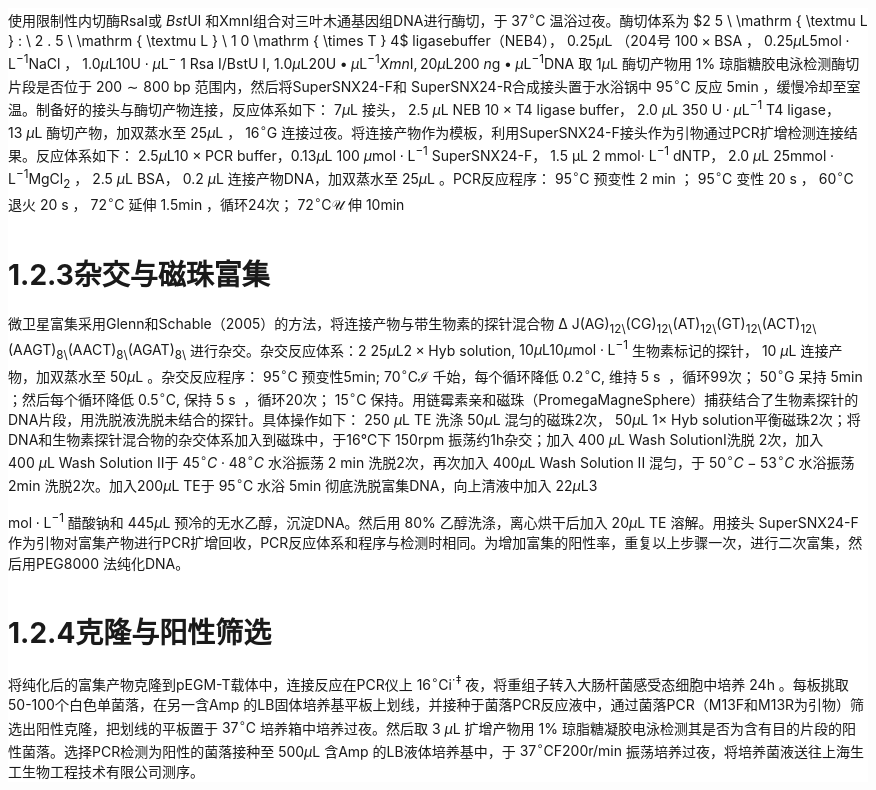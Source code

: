 使用限制性内切酶RsaI或 $B s t \mathrm { U } \mathrm { I }$ 和XmnI组合对三叶木通基因组DNA进行酶切，于 $3 7 ^ { \circ } \mathsf { C }$ 温浴过夜。酶切体系为 $2 5 \ \mathrm { \textmu L } : \ 2 . 5 \ \mathrm { \textmu L } \ 1 0 \mathrm { \times T } 4$ ligasebuffer（NEB4）， $0 . 2 5 { \mu \mathrm { L } }$ （204号 $1 0 0 { \times } \mathrm { B S A }$ ， $0 . 2 5 \mu \mathrm { L } 5 \mathrm { m o l } \cdot \mathrm { L } ^ { - 1 } \mathrm { N a C l }$ ， $1 . 0 \mu \mathrm { L } 1 0 \mathrm { U } \cdot \mu \mathrm { L } ^ { - }$ 1 Rsa I/BstU I, $1 . 0 \mu \mathrm { L } 2 0 \mathrm { U } \bullet \mu \mathrm { L } ^ { - 1 } X m n \mathrm { I } , 2 0 \mu \mathrm { L } 2 0 0 \ n \mathrm { g } \bullet \mu \mathrm { L } ^ { - 1 } \mathrm { D N A }$ 取 $1 \mu \mathrm { L }$ 酶切产物用 $1 \%$ 琼脂糖胶电泳检测酶切片段是否位于 $2 0 0 { \sim } 8 0 0 ~ \mathrm { b p }$ 范围内，然后将SuperSNX24-F和 SuperSNX24-R合成接头置于水浴锅中 $9 5 ^ { \circ } \mathsf { C }$ 反应 $5 \mathrm { m i n }$ ，缓慢冷却至室温。制备好的接头与酶切产物连接，反应体系如下： $7 \mu \mathrm { L }$ 接头， $2 . 5 ~ \mu \mathrm { L }$ NEB $1 0 { \times } \mathrm { T 4 }$ ligase buffer， $2 . 0 \ \mu \mathrm { L } \ 3 5 0 \ \mathrm { U } \cdot \mu \mathrm { L } ^ { - 1 } \ \mathrm { T } 4$ ligase， $1 3 ~ \mu \mathrm { L }$ 酶切产物，加双蒸水至 $2 5 \mu \mathrm { L }$ ， $1 6 ^ { \circ } \mathrm { G }$ 连接过夜。将连接产物作为模板，利用SuperSNX24-F接头作为引物通过PCR扩增检测连接结果。反应体系如下： $2 . 5 \mu \mathrm { L } 1 0 { \times } \mathrm { P C R }$ buffer，0.13$\mu \mathrm { L } \ 1 0 0 \ \mu \mathrm { m o l } \cdot \mathrm { L } ^ { - 1 }$ SuperSNX24-F， 1.5 μL 2 mmol· ${ \mathrm { L } } ^ { - 1 }$ dNTP， $2 . 0 ~ \mu \mathrm { L }$ 25$\mathrm { m m o l } \cdot \mathrm { L } ^ { - 1 } \mathrm { M g C l } _ { 2 }$ ， $2 . 5 ~ \mu \mathrm { L }$ BSA， $0 . 2 ~ \mu \mathrm { L }$ 连接产物DNA，加双蒸水至 $2 5 \mu \mathrm { L }$ 。PCR反应程序： $9 5 ^ { \circ } \mathsf { C }$ 预变性 $2 ~ \mathrm { m i n }$ ； $9 5 ^ { \circ } \mathsf { C }$ 变性 $2 0 ~ \mathrm { s }$ ， $6 0 ^ { \circ } \mathsf { C }$ 退火 $2 0 ~ \mathrm { s }$ ， $7 2 ^ { \circ } \mathsf { C }$ 延伸 $1 . 5 \mathrm { m i n }$ ，循环24次； $7 2 ^ { \circ } \mathsf { C } \mathcal { U }$ 伸 $1 0 \mathrm { m i n }$

# 1.2.3杂交与磁珠富集

微卫星富集采用Glenn和Schable（2005）的方法，将连接产物与带生物素的探针混合物 $\mathrm { \Delta \ J ( A G ) _ { 1 2 \setminus } ( C G ) _ { 1 2 \setminus } ( A T ) _ { 1 2 \setminus } ( G T ) _ { 1 2 \setminus } ( A C T ) _ { 1 2 \setminus } ( A A G T ) _ { 8 \setminus } ( A A C T ) _ { 8 \setminus } ( A G A T ) _ { 8 \setminus } }$ 进行杂交。杂交反应体系：2 $2 5 \mu \mathrm { L } 2 \times \mathrm { H y b }$ solution, $1 0 \mu \mathrm { L } 1 0 \mu \mathrm { m o l } \cdot \mathrm { L } ^ { - 1 }$ 生物素标记的探针， $1 0 ~ \mu \mathrm { L }$ 连接产物，加双蒸水至 ${ 5 0 } \mu \mathrm { L }$ 。杂交反应程序： $9 5 ^ { \circ } \mathsf { C }$ 预变性5min; $7 0 ^ { \circ } \mathrm { C } \mathcal { I }$ 千始，每个循环降低 $0 . 2 ^ { \circ } \mathsf { C } ,$ 维持 $5 \mathrm { ~ s ~ }$ ，循环99次； $5 0 ^ { \circ } \mathrm { G }$ 呆持 $5 \mathrm { m i n }$ ；然后每个循环降低 $0 . 5 ^ { \circ } \mathsf { C } ,$ 保持 $5 \mathrm { ~ s ~ }$ ，循环20次； $1 5 ^ { \circ } \mathsf { C }$ 保持。用链霉素亲和磁珠（PromegaMagneSphere）捕获结合了生物素探针的DNA片段，用洗脱液洗脱未结合的探针。具体操作如下： $2 5 0 ~ \mu \mathrm { L }$ TE 洗涤 ${ 5 0 \mu \mathrm { L } }$ 混匀的磁珠2次， ${ 5 0 \mu \mathrm { L } }$ $1 \times$ Hyb solution平衡磁珠2次；将DNA和生物素探针混合物的杂交体系加入到磁珠中，于16℃下 $1 5 0 \mathrm { r p m }$ 振荡约1h杂交；加入 $4 0 0 ~  { \mu \mathrm { L } }$ Wash SolutionI洗脱 2次，加入 $4 0 0 ~  { \mu \mathrm { L } }$ Wash Solution II于 $4 5 ^ { \circ } C { \cdot } 4 8 ^ { \circ } C$ 水浴振荡 $2 ~ \mathrm { m i n }$ 洗脱2次，再次加入 $4 0 0 \mu \mathrm { L }$ Wash Solution II 混匀，于 $5 0 ^ { \circ } C - 5 3 ^ { \circ } C$ 水浴振荡 $2 \mathrm { m i n }$ 洗脱2次。加入$2 0 0 \mu \mathrm { L }$ TE于 $9 5 ^ { \circ } \mathsf { C }$ 水浴 $5 \mathrm { m i n }$ 彻底洗脱富集DNA，向上清液中加入 $2 2 { \mu \mathrm { L } } 3$

$\mathrm { m o l \cdot L ^ { - 1 } }$ 醋酸钠和 $4 4 5 \mu \mathrm { L }$ 预冷的无水乙醇，沉淀DNA。然后用 $80 \%$ 乙醇洗涤，离心烘干后加入 $2 0 { \mu \mathrm { L } }$ TE 溶解。用接头 SuperSNX24-F作为引物对富集产物进行PCR扩增回收，PCR反应体系和程序与检测时相同。为增加富集的阳性率，重复以上步骤一次，进行二次富集，然后用PEG8000 法纯化DNA。

# 1.2.4克隆与阳性筛选

将纯化后的富集产物克隆到pEGM-T载体中，连接反应在PCR仪上 $1 6 ^ { \circ } \mathsf { C i } ^ { \cdot \ddagger }$ 夜，将重组子转入大肠杆菌感受态细胞中培养 $2 4 \mathrm { h }$ 。每板挑取50-100个白色单菌落，在另一含Amp 的LB固体培养基平板上划线，并接种于菌落PCR反应液中，通过菌落PCR（M13F和M13R为引物）筛选出阳性克隆，把划线的平板置于 $3 7 ^ { \circ } \mathsf { C }$ 培养箱中培养过夜。然后取 $3 ~ { \mu \mathrm { L } }$ 扩增产物用 $1 \%$ 琼脂糖凝胶电泳检测其是否为含有目的片段的阳性菌落。选择PCR检测为阳性的菌落接种至 ${ 5 0 0 \mu \mathrm { L } }$ 含Amp 的LB液体培养基中，于 $3 7 ^ { \circ } \mathrm { C } \mathrm { F } 2 0 0 \mathrm { r } / \mathrm { m i n }$ 振荡培养过夜，将培养菌液送往上海生工生物工程技术有限公司测序。
